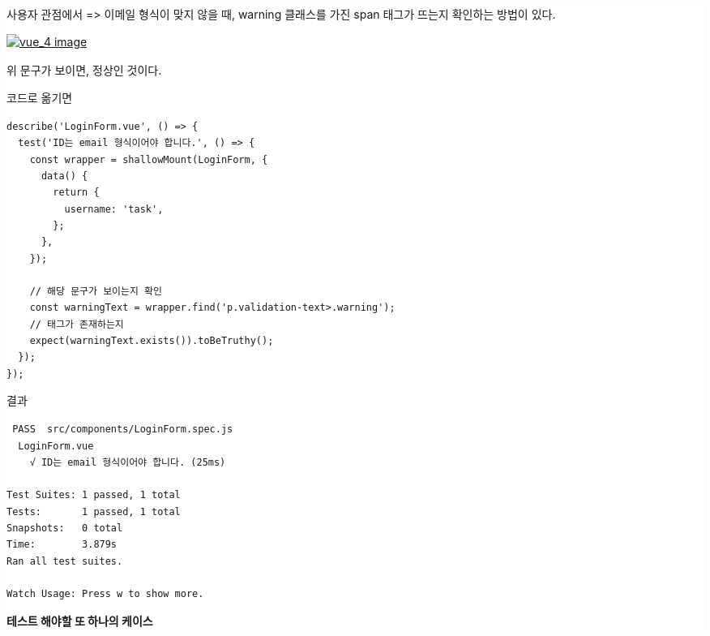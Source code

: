 



사용자 관점에서 => 이메일 형식이 맞지 않을 때, warning 클래스를 가진 span 태그가 뜨는지 확인하는 방법이 있다.

[![vue_4 image](https://slid-capture.s3.ap-northeast-2.amazonaws.com/public/image_upload/7fc8a4f9a6cf47d2b6b98704edf31598/2db56aab-11a0-4719-828e-5c04f1ea4377.png)](undefined)


위 문구가 보이면, 정상인 것이다.


코드로 옮기면

```
describe('LoginForm.vue', () => {
  test('ID는 email 형식이어야 합니다.', () => {
    const wrapper = shallowMount(LoginForm, {
      data() {
        return {
          username: 'task',
        };
      },
    });

    // 해당 문구가 보이는지 확인
    const warningText = wrapper.find('p.validation-text>.warning');
    // 태그가 존재하는지
    expect(warningText.exists()).toBeTruthy();
  });
});
```


결과

```
 PASS  src/components/LoginForm.spec.js
  LoginForm.vue
    √ ID는 email 형식이어야 합니다. (25ms)

Test Suites: 1 passed, 1 total
Tests:       1 passed, 1 total
Snapshots:   0 total
Time:        3.879s
Ran all test suites.

Watch Usage: Press w to show more.

```








**테스트 해야할 또 하나의 케이스**

